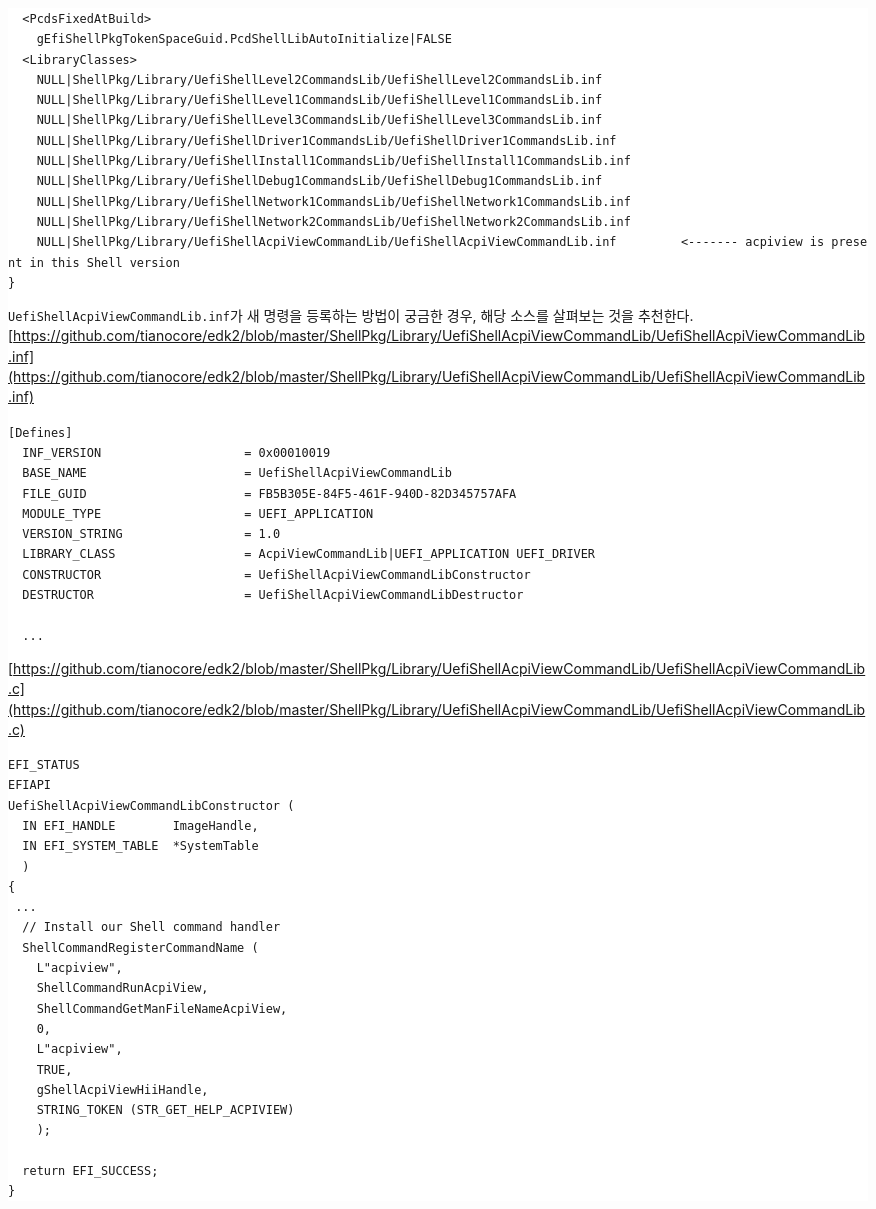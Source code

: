 ```
  <PcdsFixedAtBuild>
    gEfiShellPkgTokenSpaceGuid.PcdShellLibAutoInitialize|FALSE
  <LibraryClasses>
    NULL|ShellPkg/Library/UefiShellLevel2CommandsLib/UefiShellLevel2CommandsLib.inf
    NULL|ShellPkg/Library/UefiShellLevel1CommandsLib/UefiShellLevel1CommandsLib.inf
    NULL|ShellPkg/Library/UefiShellLevel3CommandsLib/UefiShellLevel3CommandsLib.inf
    NULL|ShellPkg/Library/UefiShellDriver1CommandsLib/UefiShellDriver1CommandsLib.inf
    NULL|ShellPkg/Library/UefiShellInstall1CommandsLib/UefiShellInstall1CommandsLib.inf
    NULL|ShellPkg/Library/UefiShellDebug1CommandsLib/UefiShellDebug1CommandsLib.inf
    NULL|ShellPkg/Library/UefiShellNetwork1CommandsLib/UefiShellNetwork1CommandsLib.inf
    NULL|ShellPkg/Library/UefiShellNetwork2CommandsLib/UefiShellNetwork2CommandsLib.inf
    NULL|ShellPkg/Library/UefiShellAcpiViewCommandLib/UefiShellAcpiViewCommandLib.inf         <------- acpiview is present in this Shell version
}
```

`UefiShellAcpiViewCommandLib.inf`가 새 명령을 등록하는 방법이 궁금한 경우, 해당 소스를 살펴보는 것을 추천한다.\
[https://github.com/tianocore/edk2/blob/master/ShellPkg/Library/UefiShellAcpiViewCommandLib/UefiShellAcpiViewCommandLib.inf](https://github.com/tianocore/edk2/blob/master/ShellPkg/Library/UefiShellAcpiViewCommandLib/UefiShellAcpiViewCommandLib.inf)

```
[Defines]
  INF_VERSION                    = 0x00010019
  BASE_NAME                      = UefiShellAcpiViewCommandLib
  FILE_GUID                      = FB5B305E-84F5-461F-940D-82D345757AFA
  MODULE_TYPE                    = UEFI_APPLICATION
  VERSION_STRING                 = 1.0
  LIBRARY_CLASS                  = AcpiViewCommandLib|UEFI_APPLICATION UEFI_DRIVER
  CONSTRUCTOR                    = UefiShellAcpiViewCommandLibConstructor
  DESTRUCTOR                     = UefiShellAcpiViewCommandLibDestructor

  ...
```

[https://github.com/tianocore/edk2/blob/master/ShellPkg/Library/UefiShellAcpiViewCommandLib/UefiShellAcpiViewCommandLib.c](https://github.com/tianocore/edk2/blob/master/ShellPkg/Library/UefiShellAcpiViewCommandLib/UefiShellAcpiViewCommandLib.c)

```
EFI_STATUS
EFIAPI
UefiShellAcpiViewCommandLibConstructor (
  IN EFI_HANDLE        ImageHandle,
  IN EFI_SYSTEM_TABLE  *SystemTable
  )
{
 ...
  // Install our Shell command handler
  ShellCommandRegisterCommandName (
    L"acpiview",
    ShellCommandRunAcpiView,
    ShellCommandGetManFileNameAcpiView,
    0,
    L"acpiview",
    TRUE,
    gShellAcpiViewHiiHandle,
    STRING_TOKEN (STR_GET_HELP_ACPIVIEW)
    );

  return EFI_SUCCESS;
}
```
